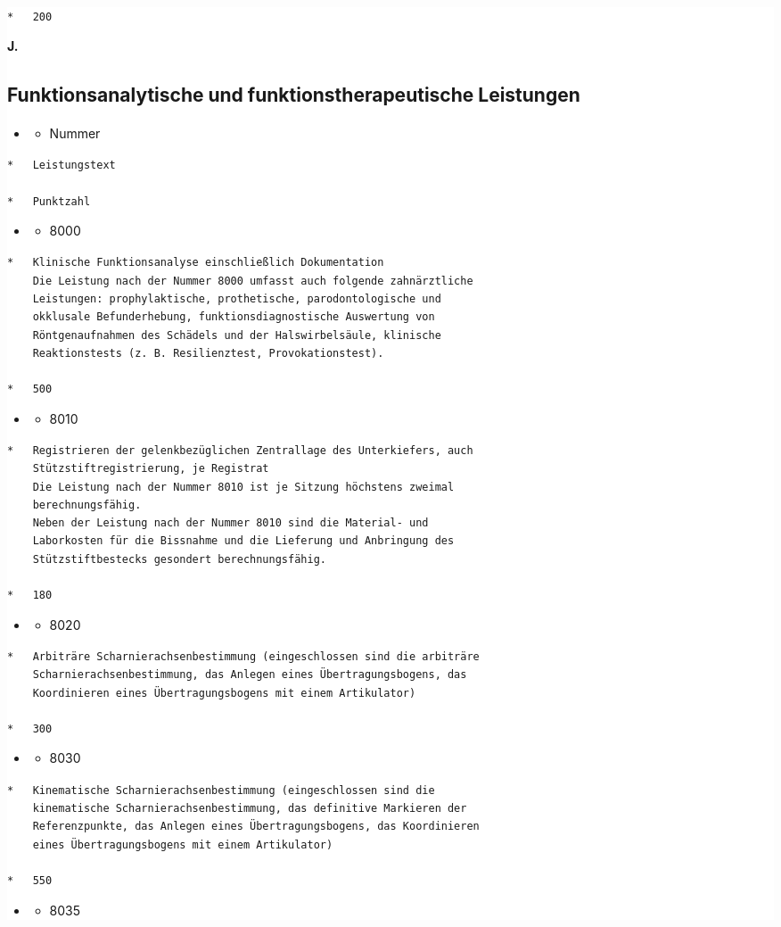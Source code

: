     *   200



**J.**
## **Funktionsanalytische und funktionstherapeutische Leistungen**


*    *   Nummer

    *   Leistungstext

    *   Punktzahl


*    *   8000

    *   Klinische Funktionsanalyse einschließlich Dokumentation
        Die Leistung nach der Nummer 8000 umfasst auch folgende zahnärztliche
        Leistungen: prophylaktische, prothetische, parodontologische und
        okklusale Befunderhebung, funktionsdiagnostische Auswertung von
        Röntgenaufnahmen des Schädels und der Halswirbelsäule, klinische
        Reaktionstests (z. B. Resilienztest, Provokationstest).

    *   500


*    *   8010

    *   Registrieren der gelenkbezüglichen Zentrallage des Unterkiefers, auch
        Stützstiftregistrierung, je Registrat
        Die Leistung nach der Nummer 8010 ist je Sitzung höchstens zweimal
        berechnungsfähig.
        Neben der Leistung nach der Nummer 8010 sind die Material- und
        Laborkosten für die Bissnahme und die Lieferung und Anbringung des
        Stützstiftbestecks gesondert berechnungsfähig.

    *   180


*    *   8020

    *   Arbiträre Scharnierachsenbestimmung (eingeschlossen sind die arbiträre
        Scharnierachsenbestimmung, das Anlegen eines Übertragungsbogens, das
        Koordinieren eines Übertragungsbogens mit einem Artikulator)

    *   300


*    *   8030

    *   Kinematische Scharnierachsenbestimmung (eingeschlossen sind die
        kinematische Scharnierachsenbestimmung, das definitive Markieren der
        Referenzpunkte, das Anlegen eines Übertragungsbogens, das Koordinieren
        eines Übertragungsbogens mit einem Artikulator)

    *   550


*    *   8035
